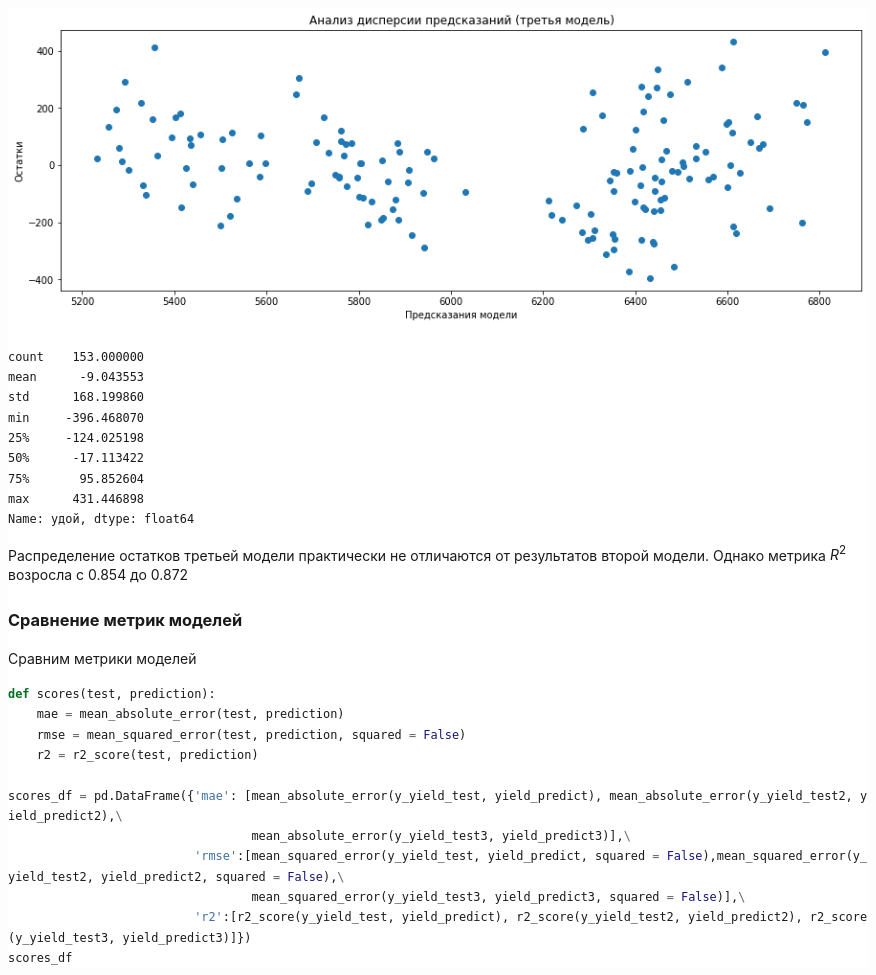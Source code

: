 


    
![png](output_121_1.png)
    





    count    153.000000
    mean      -9.043553
    std      168.199860
    min     -396.468070
    25%     -124.025198
    50%      -17.113422
    75%       95.852604
    max      431.446898
    Name: удой, dtype: float64



Распределение остатков третьей модели практически не отличаются от результатов второй модели. Однако метрика $R^2$ возросла с 0.854 до 0.872

### Сравнение метрик моделей

Сравним метрики моделей


```python
def scores(test, prediction):
    mae = mean_absolute_error(test, prediction)
    rmse = mean_squared_error(test, prediction, squared = False)
    r2 = r2_score(test, prediction)

scores_df = pd.DataFrame({'mae': [mean_absolute_error(y_yield_test, yield_predict), mean_absolute_error(y_yield_test2, yield_predict2),\
                                  mean_absolute_error(y_yield_test3, yield_predict3)],\
                          'rmse':[mean_squared_error(y_yield_test, yield_predict, squared = False),mean_squared_error(y_yield_test2, yield_predict2, squared = False),\
                                  mean_squared_error(y_yield_test3, yield_predict3, squared = False)],\
                          'r2':[r2_score(y_yield_test, yield_predict), r2_score(y_yield_test2, yield_predict2), r2_score(y_yield_test3, yield_predict3)]})
scores_df
```
